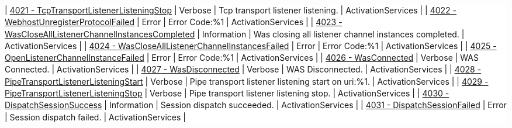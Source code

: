 |                        [4021 - TcpTransportListenerListeningStop](../../../../../docs/framework/wcf/diagnostics/etw/4021-tcptransportlistenerlisteningstop.md)                        |   Verbose   |                                                                                           Tcp transport listener listening.                                                                                           |                                            ActivationServices                                             |
|                          [4022 - WebhostUnregisterProtocolFailed](../../../../../docs/framework/wcf/diagnostics/etw/4022-webhostunregisterprotocolfailed.md)                          |    Error    |                                                                                                     Error Code:%1                                                                                                     |                                            ActivationServices                                             |
|             [4023 - WasCloseAllListenerChannelInstancesCompleted](../../../../../docs/framework/wcf/diagnostics/etw/4023-wasclosealllistenerchannelinstancescompleted.md)             | Information |                                                                                 Was closing all listener channel instances completed.                                                                                 |                                            ActivationServices                                             |
|                [4024 - WasCloseAllListenerChannelInstancesFailed](../../../../../docs/framework/wcf/diagnostics/etw/4024-wasclosealllistenerchannelinstancesfailed.md)                |    Error    |                                                                                                     Error Code:%1                                                                                                     |                                            ActivationServices                                             |
|                        [4025 - OpenListenerChannelInstanceFailed](../../../../../docs/framework/wcf/diagnostics/etw/4025-openlistenerchannelinstancefailed.md)                        |    Error    |                                                                                                     Error Code:%1                                                                                                     |                                            ActivationServices                                             |
|                                             [4026 - WasConnected](../../../../../docs/framework/wcf/diagnostics/etw/4026-wasconnected.md)                                             |   Verbose   |                                                                                                    WAS Connected.                                                                                                     |                                            ActivationServices                                             |
|                                          [4027 - WasDisconnected](../../../../../docs/framework/wcf/diagnostics/etw/4027-wasdisconnected.md)                                          |   Verbose   |                                                                                                   WAS Disconnected.                                                                                                   |                                            ActivationServices                                             |
|                      [4028 - PipeTransportListenerListeningStart](../../../../../docs/framework/wcf/diagnostics/etw/4028-pipetransportlistenerlisteningstart.md)                      |   Verbose   |                                                                                  Pipe transport listener listening start on uri:%1.                                                                                   |                                            ActivationServices                                             |
|                       [4029 - PipeTransportListenerListeningStop](../../../../../docs/framework/wcf/diagnostics/etw/4029-pipetransportlistenerlisteningstop.md)                       |   Verbose   |                                                                                        Pipe transport listener listening stop.                                                                                        |                                            ActivationServices                                             |
|                                   [4030 - DispatchSessionSuccess](../../../../../docs/framework/wcf/diagnostics/etw/4030-dispatchsessionsuccess.md)                                   | Information |                                                                                              Session dispatch succeeded.                                                                                              |                                            ActivationServices                                             |
|                                    [4031 - DispatchSessionFailed](../../../../../docs/framework/wcf/diagnostics/etw/4031-dispatchsessionfailed.md)                                    |    Error    |                                                                                               Session dispatch failed.                                                                                                |                                            ActivationServices                                             |
